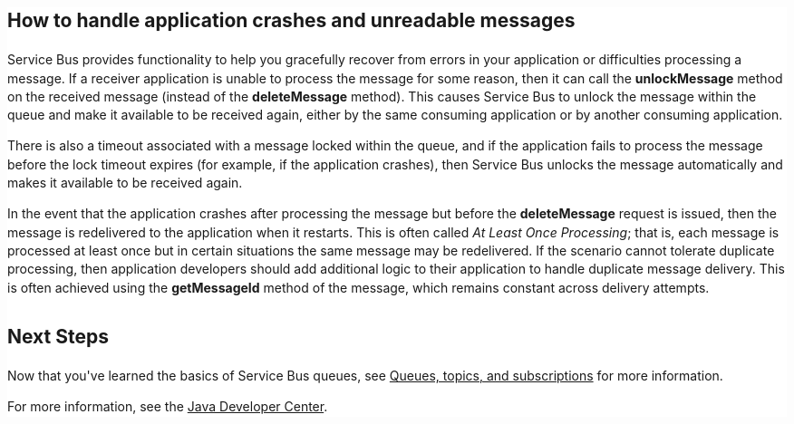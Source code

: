 ## How to handle application crashes and unreadable messages
Service Bus provides functionality to help you gracefully recover from
errors in your application or difficulties processing a message. If a
receiver application is unable to process the message for some reason,
then it can call the **unlockMessage** method on the received message
(instead of the **deleteMessage** method). This causes Service Bus
to unlock the message within the queue and make it available to be
received again, either by the same consuming application or by another
consuming application.

There is also a timeout associated with a message locked within the
queue, and if the application fails to process the message before the
lock timeout expires (for example, if the application crashes), then Service
Bus unlocks the message automatically and makes it available to be
received again.

In the event that the application crashes after processing the message
but before the **deleteMessage** request is issued, then the message
is redelivered to the application when it restarts. This is often
called *At Least Once Processing*; that is, each message is
processed at least once but in certain situations the same message may
be redelivered. If the scenario cannot tolerate duplicate processing,
then application developers should add additional logic to their
application to handle duplicate message delivery. This is often achieved
using the **getMessageId** method of the message, which remains
constant across delivery attempts.

## Next Steps
Now that you've learned the basics of Service Bus queues, see [Queues, topics, and subscriptions][Queues, topics, and subscriptions] for more information.

For more information, see the [Java Developer Center](https://azure.microsoft.com/develop/java/).

[Azure SDK for Java]: http://azure.microsoft.com/develop/java/
[Azure Toolkit for Eclipse]: https://msdn.microsoft.com/library/azure/hh694271.aspx
[Queues, topics, and subscriptions]: service-bus-queues-topics-subscriptions.md
[BrokeredMessage]: /dotnet/api/microsoft.servicebus.messaging.brokeredmessage
